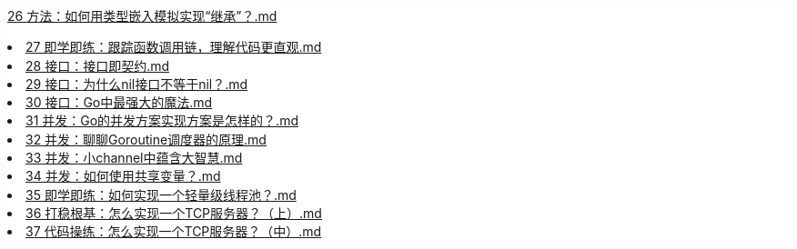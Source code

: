 <a class="menu-item" href="/%e4%b8%93%e6%a0%8f/Tony%20Bai%20%c2%b7%20Go%e8%af%ad%e8%a8%80%e7%ac%ac%e4%b8%80%e8%af%be/26%20%e6%96%b9%e6%b3%95%ef%bc%9a%e5%a6%82%e4%bd%95%e7%94%a8%e7%b1%bb%e5%9e%8b%e5%b5%8c%e5%85%a5%e6%a8%a1%e6%8b%9f%e5%ae%9e%e7%8e%b0%e2%80%9c%e7%bb%a7%e6%89%bf%e2%80%9d%ef%bc%9f.md" id="26 方法：如何用类型嵌入模拟实现“继承”？.md">26 方法：如何用类型嵌入模拟实现“继承”？.md</a>
</li>
<li>
<a class="menu-item" href="/%e4%b8%93%e6%a0%8f/Tony%20Bai%20%c2%b7%20Go%e8%af%ad%e8%a8%80%e7%ac%ac%e4%b8%80%e8%af%be/27%20%e5%8d%b3%e5%ad%a6%e5%8d%b3%e7%bb%83%ef%bc%9a%e8%b7%9f%e8%b8%aa%e5%87%bd%e6%95%b0%e8%b0%83%e7%94%a8%e9%93%be%ef%bc%8c%e7%90%86%e8%a7%a3%e4%bb%a3%e7%a0%81%e6%9b%b4%e7%9b%b4%e8%a7%82.md" id="27 即学即练：跟踪函数调用链，理解代码更直观.md">27 即学即练：跟踪函数调用链，理解代码更直观.md</a>
</li>
<li>
<a class="menu-item" href="/%e4%b8%93%e6%a0%8f/Tony%20Bai%20%c2%b7%20Go%e8%af%ad%e8%a8%80%e7%ac%ac%e4%b8%80%e8%af%be/28%20%e6%8e%a5%e5%8f%a3%ef%bc%9a%e6%8e%a5%e5%8f%a3%e5%8d%b3%e5%a5%91%e7%ba%a6.md" id="28 接口：接口即契约.md">28 接口：接口即契约.md</a>
</li>
<li>
<a class="menu-item" href="/%e4%b8%93%e6%a0%8f/Tony%20Bai%20%c2%b7%20Go%e8%af%ad%e8%a8%80%e7%ac%ac%e4%b8%80%e8%af%be/29%20%e6%8e%a5%e5%8f%a3%ef%bc%9a%e4%b8%ba%e4%bb%80%e4%b9%88nil%e6%8e%a5%e5%8f%a3%e4%b8%8d%e7%ad%89%e4%ba%8enil%ef%bc%9f.md" id="29 接口：为什么nil接口不等于nil？.md">29 接口：为什么nil接口不等于nil？.md</a>
</li>
<li>
<a class="menu-item" href="/%e4%b8%93%e6%a0%8f/Tony%20Bai%20%c2%b7%20Go%e8%af%ad%e8%a8%80%e7%ac%ac%e4%b8%80%e8%af%be/30%20%e6%8e%a5%e5%8f%a3%ef%bc%9aGo%e4%b8%ad%e6%9c%80%e5%bc%ba%e5%a4%a7%e7%9a%84%e9%ad%94%e6%b3%95.md" id="30 接口：Go中最强大的魔法.md">30 接口：Go中最强大的魔法.md</a>
</li>
<li>
<a class="menu-item" href="/%e4%b8%93%e6%a0%8f/Tony%20Bai%20%c2%b7%20Go%e8%af%ad%e8%a8%80%e7%ac%ac%e4%b8%80%e8%af%be/31%20%e5%b9%b6%e5%8f%91%ef%bc%9aGo%e7%9a%84%e5%b9%b6%e5%8f%91%e6%96%b9%e6%a1%88%e5%ae%9e%e7%8e%b0%e6%96%b9%e6%a1%88%e6%98%af%e6%80%8e%e6%a0%b7%e7%9a%84%ef%bc%9f.md" id="31 并发：Go的并发方案实现方案是怎样的？.md">31 并发：Go的并发方案实现方案是怎样的？.md</a>
</li>
<li>
<a class="menu-item" href="/%e4%b8%93%e6%a0%8f/Tony%20Bai%20%c2%b7%20Go%e8%af%ad%e8%a8%80%e7%ac%ac%e4%b8%80%e8%af%be/32%20%e5%b9%b6%e5%8f%91%ef%bc%9a%e8%81%8a%e8%81%8aGoroutine%e8%b0%83%e5%ba%a6%e5%99%a8%e7%9a%84%e5%8e%9f%e7%90%86.md" id="32 并发：聊聊Goroutine调度器的原理.md">32 并发：聊聊Goroutine调度器的原理.md</a>
</li>
<li>
<a class="menu-item" href="/%e4%b8%93%e6%a0%8f/Tony%20Bai%20%c2%b7%20Go%e8%af%ad%e8%a8%80%e7%ac%ac%e4%b8%80%e8%af%be/33%20%e5%b9%b6%e5%8f%91%ef%bc%9a%e5%b0%8fchannel%e4%b8%ad%e8%95%b4%e5%90%ab%e5%a4%a7%e6%99%ba%e6%85%a7.md" id="33 并发：小channel中蕴含大智慧.md">33 并发：小channel中蕴含大智慧.md</a>
</li>
<li>
<a class="menu-item" href="/%e4%b8%93%e6%a0%8f/Tony%20Bai%20%c2%b7%20Go%e8%af%ad%e8%a8%80%e7%ac%ac%e4%b8%80%e8%af%be/34%20%e5%b9%b6%e5%8f%91%ef%bc%9a%e5%a6%82%e4%bd%95%e4%bd%bf%e7%94%a8%e5%85%b1%e4%ba%ab%e5%8f%98%e9%87%8f%ef%bc%9f.md" id="34 并发：如何使用共享变量？.md">34 并发：如何使用共享变量？.md</a>
</li>
<li>
<a class="menu-item" href="/%e4%b8%93%e6%a0%8f/Tony%20Bai%20%c2%b7%20Go%e8%af%ad%e8%a8%80%e7%ac%ac%e4%b8%80%e8%af%be/35%20%e5%8d%b3%e5%ad%a6%e5%8d%b3%e7%bb%83%ef%bc%9a%e5%a6%82%e4%bd%95%e5%ae%9e%e7%8e%b0%e4%b8%80%e4%b8%aa%e8%bd%bb%e9%87%8f%e7%ba%a7%e7%ba%bf%e7%a8%8b%e6%b1%a0%ef%bc%9f.md" id="35 即学即练：如何实现一个轻量级线程池？.md">35 即学即练：如何实现一个轻量级线程池？.md</a>
</li>
<li>
<a class="menu-item" href="/%e4%b8%93%e6%a0%8f/Tony%20Bai%20%c2%b7%20Go%e8%af%ad%e8%a8%80%e7%ac%ac%e4%b8%80%e8%af%be/36%20%e6%89%93%e7%a8%b3%e6%a0%b9%e5%9f%ba%ef%bc%9a%e6%80%8e%e4%b9%88%e5%ae%9e%e7%8e%b0%e4%b8%80%e4%b8%aaTCP%e6%9c%8d%e5%8a%a1%e5%99%a8%ef%bc%9f%ef%bc%88%e4%b8%8a%ef%bc%89.md" id="36 打稳根基：怎么实现一个TCP服务器？（上）.md">36 打稳根基：怎么实现一个TCP服务器？（上）.md</a>
</li>
<li>
<a class="menu-item" href="/%e4%b8%93%e6%a0%8f/Tony%20Bai%20%c2%b7%20Go%e8%af%ad%e8%a8%80%e7%ac%ac%e4%b8%80%e8%af%be/37%20%e4%bb%a3%e7%a0%81%e6%93%8d%e7%bb%83%ef%bc%9a%e6%80%8e%e4%b9%88%e5%ae%9e%e7%8e%b0%e4%b8%80%e4%b8%aaTCP%e6%9c%8d%e5%8a%a1%e5%99%a8%ef%bc%9f%ef%bc%88%e4%b8%ad%ef%bc%89.md" id="37 代码操练：怎么实现一个TCP服务器？（中）.md">37 代码操练：怎么实现一个TCP服务器？（中）.md</a>